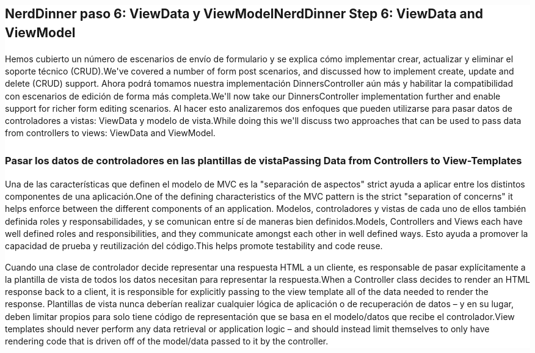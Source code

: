 
## <a name="nerddinner-step-6-viewdata-and-viewmodel"></a><span data-ttu-id="42236-109">NerdDinner paso 6: ViewData y ViewModel</span><span class="sxs-lookup"><span data-stu-id="42236-109">NerdDinner Step 6: ViewData and ViewModel</span></span>

<span data-ttu-id="42236-110">Hemos cubierto un número de escenarios de envío de formulario y se explica cómo implementar crear, actualizar y eliminar el soporte técnico (CRUD).</span><span class="sxs-lookup"><span data-stu-id="42236-110">We've covered a number of form post scenarios, and discussed how to implement create, update and delete (CRUD) support.</span></span> <span data-ttu-id="42236-111">Ahora podrá tomamos nuestra implementación DinnersController aún más y habilitar la compatibilidad con escenarios de edición de forma más completa.</span><span class="sxs-lookup"><span data-stu-id="42236-111">We'll now take our DinnersController implementation further and enable support for richer form editing scenarios.</span></span> <span data-ttu-id="42236-112">Al hacer esto analizaremos dos enfoques que pueden utilizarse para pasar datos de controladores a vistas: ViewData y modelo de vista.</span><span class="sxs-lookup"><span data-stu-id="42236-112">While doing this we'll discuss two approaches that can be used to pass data from controllers to views: ViewData and ViewModel.</span></span>

### <a name="passing-data-from-controllers-to-view-templates"></a><span data-ttu-id="42236-113">Pasar los datos de controladores en las plantillas de vista</span><span class="sxs-lookup"><span data-stu-id="42236-113">Passing Data from Controllers to View-Templates</span></span>

<span data-ttu-id="42236-114">Una de las características que definen el modelo de MVC es la "separación de aspectos" strict ayuda a aplicar entre los distintos componentes de una aplicación.</span><span class="sxs-lookup"><span data-stu-id="42236-114">One of the defining characteristics of the MVC pattern is the strict "separation of concerns" it helps enforce between the different components of an application.</span></span> <span data-ttu-id="42236-115">Modelos, controladores y vistas de cada uno de ellos también definida roles y responsabilidades, y se comunican entre sí de maneras bien definidos.</span><span class="sxs-lookup"><span data-stu-id="42236-115">Models, Controllers and Views each have well defined roles and responsibilities, and they communicate amongst each other in well defined ways.</span></span> <span data-ttu-id="42236-116">Esto ayuda a promover la capacidad de prueba y reutilización del código.</span><span class="sxs-lookup"><span data-stu-id="42236-116">This helps promote testability and code reuse.</span></span>

<span data-ttu-id="42236-117">Cuando una clase de controlador decide representar una respuesta HTML a un cliente, es responsable de pasar explícitamente a la plantilla de vista de todos los datos necesitan para representar la respuesta.</span><span class="sxs-lookup"><span data-stu-id="42236-117">When a Controller class decides to render an HTML response back to a client, it is responsible for explicitly passing to the view template all of the data needed to render the response.</span></span> <span data-ttu-id="42236-118">Plantillas de vista nunca deberían realizar cualquier lógica de aplicación o de recuperación de datos – y en su lugar, deben limitar propios para solo tiene código de representación que se basa en el modelo/datos que recibe el controlador.</span><span class="sxs-lookup"><span data-stu-id="42236-118">View templates should never perform any data retrieval or application logic – and should instead limit themselves to only have rendering code that is driven off of the model/data passed to it by the controller.</span></span>
